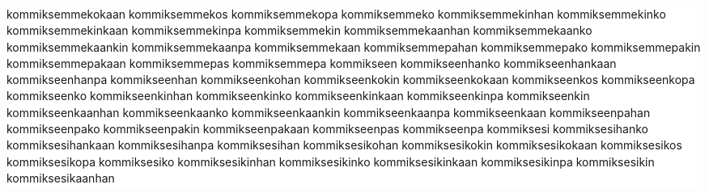 kommiksemmekokaan
kommiksemmekos
kommiksemmekopa
kommiksemmeko
kommiksemmekinhan
kommiksemmekinko
kommiksemmekinkaan
kommiksemmekinpa
kommiksemmekin
kommiksemmekaanhan
kommiksemmekaanko
kommiksemmekaankin
kommiksemmekaanpa
kommiksemmekaan
kommiksemmepahan
kommiksemmepako
kommiksemmepakin
kommiksemmepakaan
kommiksemmepas
kommiksemmepa
kommikseen
kommikseenhanko
kommikseenhankaan
kommikseenhanpa
kommikseenhan
kommikseenkohan
kommikseenkokin
kommikseenkokaan
kommikseenkos
kommikseenkopa
kommikseenko
kommikseenkinhan
kommikseenkinko
kommikseenkinkaan
kommikseenkinpa
kommikseenkin
kommikseenkaanhan
kommikseenkaanko
kommikseenkaankin
kommikseenkaanpa
kommikseenkaan
kommikseenpahan
kommikseenpako
kommikseenpakin
kommikseenpakaan
kommikseenpas
kommikseenpa
kommiksesi
kommiksesihanko
kommiksesihankaan
kommiksesihanpa
kommiksesihan
kommiksesikohan
kommiksesikokin
kommiksesikokaan
kommiksesikos
kommiksesikopa
kommiksesiko
kommiksesikinhan
kommiksesikinko
kommiksesikinkaan
kommiksesikinpa
kommiksesikin
kommiksesikaanhan